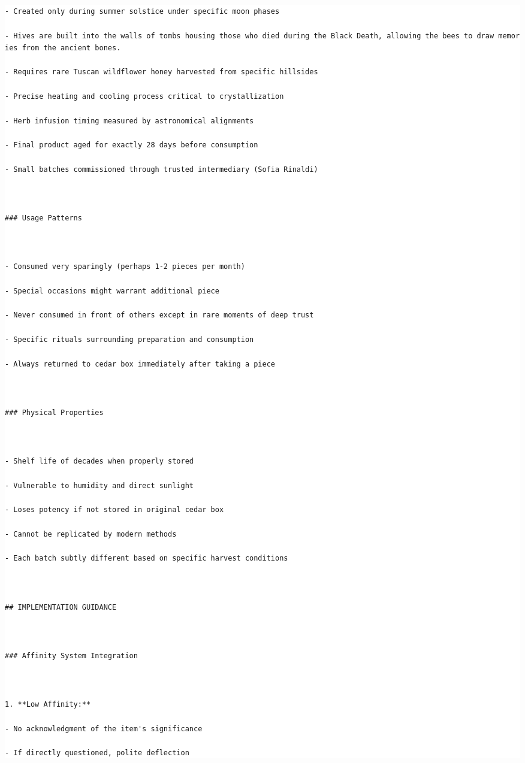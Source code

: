 ```
- Created only during summer solstice under specific moon phases

- Hives are built into the walls of tombs housing those who died during the Black Death, allowing the bees to draw memories from the ancient bones.

- Requires rare Tuscan wildflower honey harvested from specific hillsides

- Precise heating and cooling process critical to crystallization

- Herb infusion timing measured by astronomical alignments

- Final product aged for exactly 28 days before consumption

- Small batches commissioned through trusted intermediary (Sofia Rinaldi)

  

### Usage Patterns

  

- Consumed very sparingly (perhaps 1-2 pieces per month)

- Special occasions might warrant additional piece

- Never consumed in front of others except in rare moments of deep trust

- Specific rituals surrounding preparation and consumption

- Always returned to cedar box immediately after taking a piece

  

### Physical Properties

  

- Shelf life of decades when properly stored

- Vulnerable to humidity and direct sunlight

- Loses potency if not stored in original cedar box

- Cannot be replicated by modern methods

- Each batch subtly different based on specific harvest conditions

  

## IMPLEMENTATION GUIDANCE

  

### Affinity System Integration

  

1. **Low Affinity:**

- No acknowledgment of the item's significance

- If directly questioned, polite deflection

```